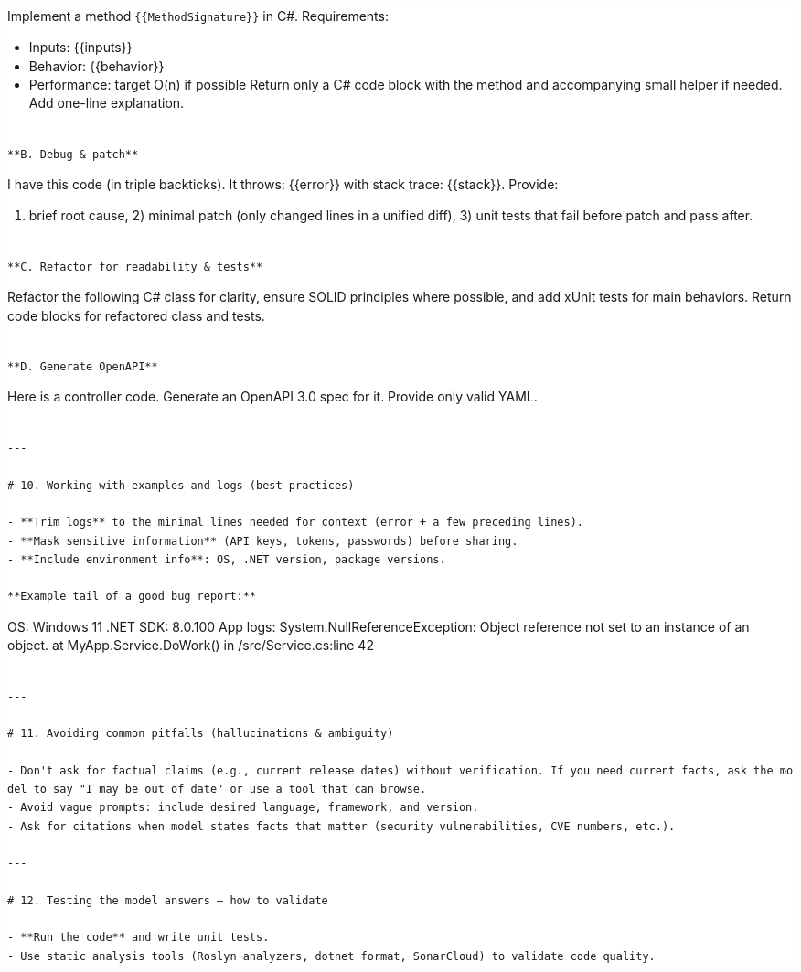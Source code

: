 Implement a method `{{MethodSignature}}` in C#. Requirements:

* Inputs: {{inputs}}
* Behavior: {{behavior}}
* Performance: target O(n) if possible
  Return only a C# code block with the method and accompanying small helper if needed. Add one-line explanation.

```

**B. Debug & patch**
```

I have this code (in triple backticks). It throws: {{error}} with stack trace: {{stack}}. Provide:

1. brief root cause, 2) minimal patch (only changed lines in a unified diff), 3) unit tests that fail before patch and pass after.

```

**C. Refactor for readability & tests**
```

Refactor the following C# class for clarity, ensure SOLID principles where possible, and add xUnit tests for main behaviors. Return code blocks for refactored class and tests.

```

**D. Generate OpenAPI**
```

Here is a controller code. Generate an OpenAPI 3.0 spec for it. Provide only valid YAML.

```

---

# 10. Working with examples and logs (best practices)

- **Trim logs** to the minimal lines needed for context (error + a few preceding lines).
- **Mask sensitive information** (API keys, tokens, passwords) before sharing.
- **Include environment info**: OS, .NET version, package versions.

**Example tail of a good bug report:**
```

OS: Windows 11
.NET SDK: 8.0.100
App logs:
System.NullReferenceException: Object reference not set to an instance of an object.
at MyApp.Service.DoWork() in /src/Service.cs\:line 42

```

---

# 11. Avoiding common pitfalls (hallucinations & ambiguity)

- Don't ask for factual claims (e.g., current release dates) without verification. If you need current facts, ask the model to say "I may be out of date" or use a tool that can browse.
- Avoid vague prompts: include desired language, framework, and version.
- Ask for citations when model states facts that matter (security vulnerabilities, CVE numbers, etc.).

---

# 12. Testing the model answers — how to validate

- **Run the code** and write unit tests.
- Use static analysis tools (Roslyn analyzers, dotnet format, SonarCloud) to validate code quality.
```